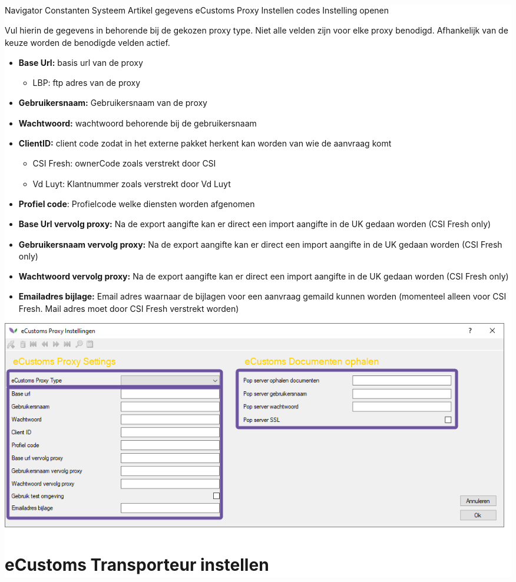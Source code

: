 Navigator Constanten Systeem Artikel gegevens eCustoms Proxy Instellen
codes Instelling openen

Vul hierin de gegevens in behorende bij de gekozen proxy type. Niet alle
velden zijn voor elke proxy benodigd. Afhankelijk van de keuze worden de
benodigde velden actief.

-   **Base Url:** basis url van de proxy

    -   LBP: ftp adres van de proxy

-   **Gebruikersnaam:** Gebruikersnaam van de proxy

-   **Wachtwoord:** wachtwoord behorende bij de gebruikersnaam

-   **ClientID:** client code zodat in het externe pakket herkent kan
    worden van wie de aanvraag komt

    -   CSI Fresh: ownerCode zoals verstrekt door CSI

    -   Vd Luyt: Klantnummer zoals verstrekt door Vd Luyt

-   **Profiel code**: Profielcode welke diensten worden afgenomen

-   **Base Url vervolg proxy:** Na de export aangifte kan er direct een
    import aangifte in de UK gedaan worden (CSI Fresh only)

-   **Gebruikersnaam vervolg proxy:** Na de export aangifte kan er
    direct een import aangifte in de UK gedaan worden (CSI Fresh only)

-   **Wachtwoord vervolg proxy:** Na de export aangifte kan er direct
    een import aangifte in de UK gedaan worden (CSI Fresh only)

-   **Emailadres bijlage:** Email adres waarnaar de bijlagen voor een
    aanvraag gemaild kunnen worden (momenteel alleen voor CSI Fresh.
    Mail adres moet door CSI Fresh verstrekt worden)

<img src=".Handleiding eCustoms\media\image2.png" style="width:8.8375in;height:3.60972in" />

# eCustoms Transporteur instellen
